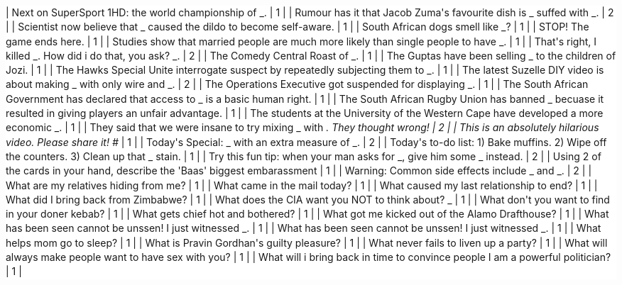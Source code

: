 | Next on SuperSport 1HD: the world championship of _. | 1 |
| Rumour has it that Jacob Zuma's favourite dish is _ suffed with _. | 2 |
| Scientist now believe that _ caused the dildo to become self-aware. | 1 |
| South African dogs smell like _? | 1 |
| STOP! The game ends here. | 1 |
| Studies show that married people are much more likely than single people to have _. | 1 |
| That's right, I killed _. How did i do that, you ask? _. | 2 |
| The Comedy Central Roast of _. | 1 |
| The Guptas have been selling _ to the children of Jozi. | 1 |
| The Hawks Special Unite interrogate suspect by repeatedly subjecting them to _. | 1 |
| The latest Suzelle DIY video is about making _ with only wire and _. | 2 |
| The Operations Executive got suspended for displaying _. | 1 |
| The South African Government has declared that access to _ is a basic human right. | 1 |
| The South African Rugby Union has banned _ becuase it resulted in giving players an unfair advantage. | 1 |
| The students at the University of the Western Cape have developed a more economic _. | 1 |
| They said that we were insane to try mixing _ with _. They thought wrong! | 2 |
| This is an absolutely hilarious video. Please share it! #_ | 1 |
| Today's Special: _ with an extra measure of _. | 2 |
| Today's to-do list: 1) Bake muffins. 2) Wipe off the counters. 3) Clean up that _ stain. | 1 |
| Try this fun tip: when your man asks for _, give him some _ instead. | 2 |
| Using 2 of the cards in your hand, describe the 'Baas' biggest embarassment | 1 |
| Warning: Common side effects include _ and _. | 2 |
| What are my relatives hiding from me? | 1 |
| What came in the mail today? | 1 |
| What caused my last relationship to end? | 1 |
| What did I bring back from Zimbabwe? | 1 |
| What does the CIA want you NOT to think about? _ | 1 |
| What don't you want to find in your doner kebab? | 1 |
| What gets chief hot and bothered? | 1 |
| What got me kicked out of the Alamo Drafthouse? | 1 |
| What has been seen cannot be unssen! I just witnessed _. | 1 |
| What has been seen cannot be unssen! I just witnessed _. | 1 |
| What helps mom go to sleep? | 1 |
| What is Pravin Gordhan's guilty pleasure? | 1 |
| What never fails to liven up a party? | 1 |
| What will always make people want to have sex with you? | 1 |
| What will i bring back in time to convince people I am a powerful politician? | 1 |